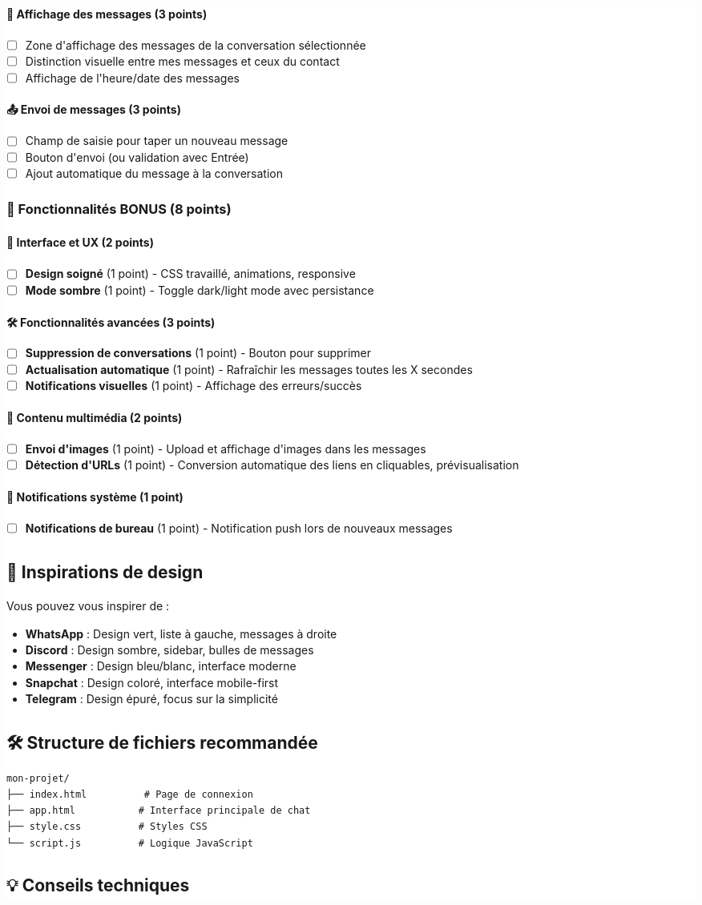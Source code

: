 #### 📝 Affichage des messages (3 points)
- [ ] Zone d'affichage des messages de la conversation sélectionnée
- [ ] Distinction visuelle entre mes messages et ceux du contact
- [ ] Affichage de l'heure/date des messages

#### 📤 Envoi de messages (3 points)
- [ ] Champ de saisie pour taper un nouveau message
- [ ] Bouton d'envoi (ou validation avec Entrée)
- [ ] Ajout automatique du message à la conversation

### 🌟 Fonctionnalités BONUS (8 points)

#### 🎨 Interface et UX (2 points)
- [ ] **Design soigné** (1 point) - CSS travaillé, animations, responsive
- [ ] **Mode sombre** (1 point) - Toggle dark/light mode avec persistance

#### 🛠️ Fonctionnalités avancées (3 points)
- [ ] **Suppression de conversations** (1 point) - Bouton pour supprimer
- [ ] **Actualisation automatique** (1 point) - Rafraîchir les messages toutes les X secondes
- [ ] **Notifications visuelles** (1 point) - Affichage des erreurs/succès

#### 📱 Contenu multimédia (2 points)
- [ ] **Envoi d'images** (1 point) - Upload et affichage d'images dans les messages
- [ ] **Détection d'URLs** (1 point) - Conversion automatique des liens en cliquables, prévisualisation

#### 🔔 Notifications système (1 point)
- [ ] **Notifications de bureau** (1 point) - Notification push lors de nouveaux messages

## 🎨 Inspirations de design

Vous pouvez vous inspirer de :
- **WhatsApp** : Design vert, liste à gauche, messages à droite
- **Discord** : Design sombre, sidebar, bulles de messages
- **Messenger** : Design bleu/blanc, interface moderne
- **Snapchat** : Design coloré, interface mobile-first
- **Telegram** : Design épuré, focus sur la simplicité

## 🛠️ Structure de fichiers recommandée

```
mon-projet/
├── index.html          # Page de connexion
├── app.html           # Interface principale de chat
├── style.css          # Styles CSS
└── script.js          # Logique JavaScript
```

## 💡 Conseils techniques

